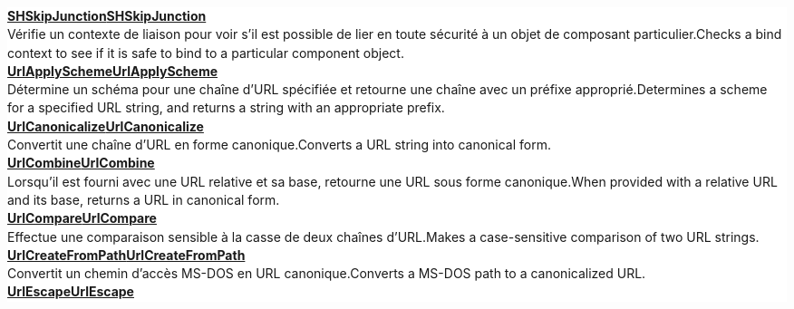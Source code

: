 <td><span data-ttu-id="b4f66-255"><a href="/windows/desktop/api/Shlwapi/nf-shlwapi-shskipjunction"><strong>SHSkipJunction</strong></a></span><span class="sxs-lookup"><span data-stu-id="b4f66-255"><a href="/windows/desktop/api/Shlwapi/nf-shlwapi-shskipjunction"><strong>SHSkipJunction</strong></a></span></span><br/></td>
<td><span data-ttu-id="b4f66-256">Vérifie un contexte de liaison pour voir s’il est possible de lier en toute sécurité à un objet de composant particulier.</span><span class="sxs-lookup"><span data-stu-id="b4f66-256">Checks a bind context to see if it is safe to bind to a particular component object.</span></span><br/></td>
</tr>
<tr class="even">
<td><span data-ttu-id="b4f66-257"><a href="/windows/desktop/api/Shlwapi/nf-shlwapi-urlapplyschemea"><strong>UrlApplyScheme</strong></a></span><span class="sxs-lookup"><span data-stu-id="b4f66-257"><a href="/windows/desktop/api/Shlwapi/nf-shlwapi-urlapplyschemea"><strong>UrlApplyScheme</strong></a></span></span><br/></td>
<td><span data-ttu-id="b4f66-258">Détermine un schéma pour une chaîne d’URL spécifiée et retourne une chaîne avec un préfixe approprié.</span><span class="sxs-lookup"><span data-stu-id="b4f66-258">Determines a scheme for a specified URL string, and returns a string with an appropriate prefix.</span></span><br/></td>
</tr>
<tr class="odd">
<td><span data-ttu-id="b4f66-259"><a href="/windows/desktop/api/Shlwapi/nf-shlwapi-urlcanonicalizea"><strong>UrlCanonicalize</strong></a></span><span class="sxs-lookup"><span data-stu-id="b4f66-259"><a href="/windows/desktop/api/Shlwapi/nf-shlwapi-urlcanonicalizea"><strong>UrlCanonicalize</strong></a></span></span><br/></td>
<td><span data-ttu-id="b4f66-260">Convertit une chaîne d’URL en forme canonique.</span><span class="sxs-lookup"><span data-stu-id="b4f66-260">Converts a URL string into canonical form.</span></span><br/></td>
</tr>
<tr class="even">
<td><span data-ttu-id="b4f66-261"><a href="/windows/desktop/api/Shlwapi/nf-shlwapi-urlcombinea"><strong>UrlCombine</strong></a></span><span class="sxs-lookup"><span data-stu-id="b4f66-261"><a href="/windows/desktop/api/Shlwapi/nf-shlwapi-urlcombinea"><strong>UrlCombine</strong></a></span></span><br/></td>
<td><span data-ttu-id="b4f66-262">Lorsqu’il est fourni avec une URL relative et sa base, retourne une URL sous forme canonique.</span><span class="sxs-lookup"><span data-stu-id="b4f66-262">When provided with a relative URL and its base, returns a URL in canonical form.</span></span><br/></td>
</tr>
<tr class="odd">
<td><span data-ttu-id="b4f66-263"><a href="/windows/desktop/api/Shlwapi/nf-shlwapi-urlcomparea"><strong>UrlCompare</strong></a></span><span class="sxs-lookup"><span data-stu-id="b4f66-263"><a href="/windows/desktop/api/Shlwapi/nf-shlwapi-urlcomparea"><strong>UrlCompare</strong></a></span></span><br/></td>
<td><span data-ttu-id="b4f66-264">Effectue une comparaison sensible à la casse de deux chaînes d’URL.</span><span class="sxs-lookup"><span data-stu-id="b4f66-264">Makes a case-sensitive comparison of two URL strings.</span></span><br/></td>
</tr>
<tr class="even">
<td><span data-ttu-id="b4f66-265"><a href="/windows/desktop/api/Shlwapi/nf-shlwapi-urlcreatefrompatha"><strong>UrlCreateFromPath</strong></a></span><span class="sxs-lookup"><span data-stu-id="b4f66-265"><a href="/windows/desktop/api/Shlwapi/nf-shlwapi-urlcreatefrompatha"><strong>UrlCreateFromPath</strong></a></span></span><br/></td>
<td><span data-ttu-id="b4f66-266">Convertit un chemin d’accès MS-DOS en URL canonique.</span><span class="sxs-lookup"><span data-stu-id="b4f66-266">Converts a MS-DOS path to a canonicalized URL.</span></span><br/></td>
</tr>
<tr class="odd">
<td><span data-ttu-id="b4f66-267"><a href="/windows/desktop/api/Shlwapi/nf-shlwapi-urlescapea"><strong>UrlEscape</strong></a></span><span class="sxs-lookup"><span data-stu-id="b4f66-267"><a href="/windows/desktop/api/Shlwapi/nf-shlwapi-urlescapea"><strong>UrlEscape</strong></a></span></span><br/></td>